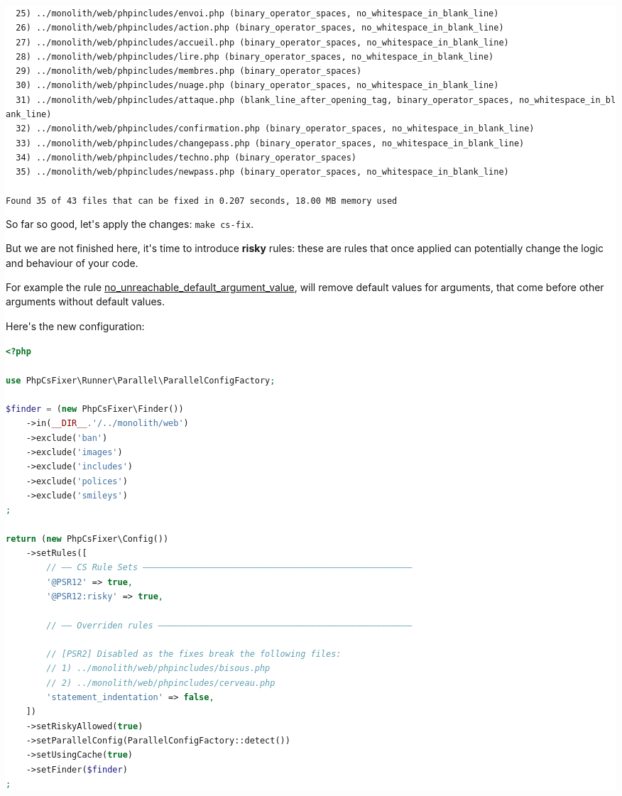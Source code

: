 ```console
  25) ../monolith/web/phpincludes/envoi.php (binary_operator_spaces, no_whitespace_in_blank_line)
  26) ../monolith/web/phpincludes/action.php (binary_operator_spaces, no_whitespace_in_blank_line)
  27) ../monolith/web/phpincludes/accueil.php (binary_operator_spaces, no_whitespace_in_blank_line)
  28) ../monolith/web/phpincludes/lire.php (binary_operator_spaces, no_whitespace_in_blank_line)
  29) ../monolith/web/phpincludes/membres.php (binary_operator_spaces)
  30) ../monolith/web/phpincludes/nuage.php (binary_operator_spaces, no_whitespace_in_blank_line)
  31) ../monolith/web/phpincludes/attaque.php (blank_line_after_opening_tag, binary_operator_spaces, no_whitespace_in_blank_line)
  32) ../monolith/web/phpincludes/confirmation.php (binary_operator_spaces, no_whitespace_in_blank_line)
  33) ../monolith/web/phpincludes/changepass.php (binary_operator_spaces, no_whitespace_in_blank_line)
  34) ../monolith/web/phpincludes/techno.php (binary_operator_spaces)
  35) ../monolith/web/phpincludes/newpass.php (binary_operator_spaces, no_whitespace_in_blank_line)

Found 35 of 43 files that can be fixed in 0.207 seconds, 18.00 MB memory used
```

So far so good, let's apply the changes: `make cs-fix`.

But we are not finished here, it's time to introduce **risky** rules:
these are rules that once applied can potentially change the logic and behaviour of your code.

For example the rule [no_unreachable_default_argument_value](https://cs.symfony.com/doc/rules/function_notation/no_unreachable_default_argument_value.html),
will remove default values for arguments,
that come before other arguments without default values.

Here's the new configuration:

```php
<?php

use PhpCsFixer\Runner\Parallel\ParallelConfigFactory;

$finder = (new PhpCsFixer\Finder())
    ->in(__DIR__.'/../monolith/web')
    ->exclude('ban')
    ->exclude('images')
    ->exclude('includes')
    ->exclude('polices')
    ->exclude('smileys')
;

return (new PhpCsFixer\Config())
    ->setRules([
        // —— CS Rule Sets —————————————————————————————————————————————————————
        '@PSR12' => true,
        '@PSR12:risky' => true,

        // —— Overriden rules ——————————————————————————————————————————————————

        // [PSR2] Disabled as the fixes break the following files:
        // 1) ../monolith/web/phpincludes/bisous.php
        // 2) ../monolith/web/phpincludes/cerveau.php
        'statement_indentation' => false,
    ])
    ->setRiskyAllowed(true)
    ->setParallelConfig(ParallelConfigFactory::detect())
    ->setUsingCache(true)
    ->setFinder($finder)
;
```
